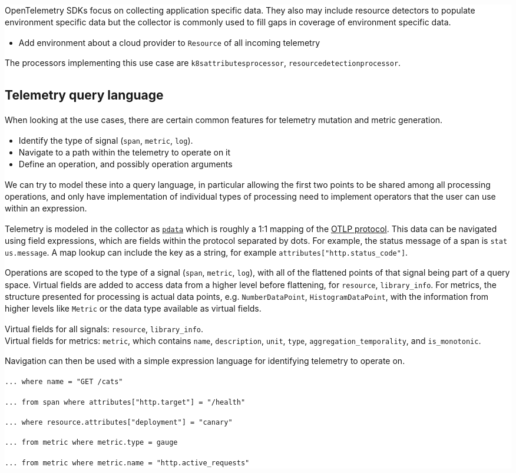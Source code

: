 OpenTelemetry SDKs focus on collecting application specific data. They also may include resource detectors to populate
environment specific data but the collector is commonly used to fill gaps in coverage of environment specific data.

- Add environment about a cloud provider to `Resource` of all incoming telemetry

The processors implementing this use case are `k8sattributesprocessor`, `resourcedetectionprocessor`.

## Telemetry query language

When looking at the use cases, there are certain common features for telemetry mutation and metric generation.

- Identify the type of signal (`span`, `metric`, `log`).
- Navigate to a path within the telemetry to operate on it
- Define an operation, and possibly operation arguments

We can try to model these into a query language, in particular allowing the first two points to be shared among all
processing operations, and only have implementation of individual types of processing need to implement operators that
the user can use within an expression.

Telemetry is modeled in the collector as [`pdata`](https://github.com/open-telemetry/opentelemetry-collector/tree/main/pdata)
which is roughly a 1:1 mapping of the [OTLP protocol](https://github.com/open-telemetry/opentelemetry-proto/tree/main/opentelemetry/proto).
This data can be navigated using field expressions, which are fields within the protocol separated by dots. For example,
the status message of a span is `status.message`. A map lookup can include the key as a string, for example `attributes["http.status_code"]`.

Operations are scoped to the type of a signal (`span`, `metric`, `log`), with all of the flattened points of that
signal being part of a query space. Virtual fields are added to access data from a higher level before flattening, for
`resource`, `library_info`. For metrics, the structure presented for processing is actual data points, e.g. `NumberDataPoint`, 
`HistogramDataPoint`, with the information from higher levels like `Metric` or the data type available as virtual fields.

Virtual fields for all signals: `resource`, `library_info`.  
Virtual fields for metrics: `metric`, which contains `name`, `description`, `unit`, `type`, `aggregation_temporality`, and `is_monotonic`.

Navigation can then be used with a simple expression language for identifying telemetry to operate on.

```
... where name = "GET /cats"
```
```
... from span where attributes["http.target"] = "/health"
```
```
... where resource.attributes["deployment"] = "canary"
```
```
... from metric where metric.type = gauge
```
```
... from metric where metric.name = "http.active_requests"
```
